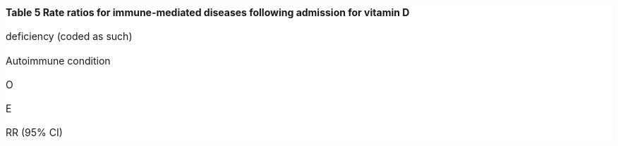 </tr><tr><td colspan="5" style="width:595px;">

<p>

<span style="font-size:14px;"><strong>Table 5 Rate ratios for immune-mediated diseases following admission for vitamin D</strong></span></p>

</td>

</tr><tr><td style="width:242px;">

<p>

deficiency (coded as such)</p>

</td>

<td style="width:90px;">

</td>

<td style="width:61px;">

</td>

<td style="width:153px;">

</td>

<td style="width:49px;">

</td>

</tr><tr><td style="width:242px;">

<p>

Autoimmune condition</p>

</td>

<td style="width:90px;">

<p style="margin-left:43.2pt;">

O</p>

</td>

<td style="width:61px;">

<p>

E</p>

</td>

<td style="width:153px;">

<p>

RR (95% CI)</p>

</td>
